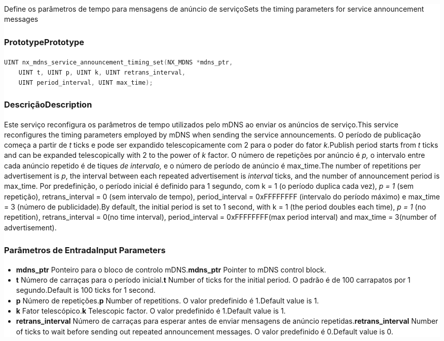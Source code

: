 <span data-ttu-id="398e4-214">Define os parâmetros de tempo para mensagens de anúncio de serviço</span><span class="sxs-lookup"><span data-stu-id="398e4-214">Sets the timing parameters for service announcement messages</span></span>

### <a name="prototype"></a><span data-ttu-id="398e4-215">Prototype</span><span class="sxs-lookup"><span data-stu-id="398e4-215">Prototype</span></span>

```C
UINT nx_mdns_service_announcement_timing_set(NX_MDNS *mdns_ptr,
    UINT t, UINT p, UINT k, UINT retrans_interval,
    UINT period_interval, UINT max_time);
```

### <a name="description"></a><span data-ttu-id="398e4-216">Descrição</span><span class="sxs-lookup"><span data-stu-id="398e4-216">Description</span></span>

<span data-ttu-id="398e4-217">Este serviço reconfigura os parâmetros de tempo utilizados pelo mDNS ao enviar os anúncios de serviço.</span><span class="sxs-lookup"><span data-stu-id="398e4-217">This service reconfigures the timing parameters employed by mDNS when sending the service announcements.</span></span> <span data-ttu-id="398e4-218">O período de publicação começa a partir de *t* ticks e pode ser expandido telescopicamente com 2 para o poder do fator *k.*</span><span class="sxs-lookup"><span data-stu-id="398e4-218">Publish period starts from *t* ticks and can be expanded telescopically with 2 to the power of *k* factor.</span></span> <span data-ttu-id="398e4-219">O número de repetições por anúncio é *p,* o intervalo entre cada anúncio repetido é de tiques *de intervalo,* e o número de período de anúncio é max_time.</span><span class="sxs-lookup"><span data-stu-id="398e4-219">The number of repetitions per advertisement is *p*, the interval between each repeated advertisement is *interval* ticks, and the number of announcement period is max_time.</span></span> <span data-ttu-id="398e4-220">Por predefinição, o período inicial é definido para 1 segundo, com k = 1 (o período duplica cada vez), *p = 1* (sem repetição), retrans_interval = 0 (sem intervalo de tempo), period_interval = 0xFFFFFFFF (intervalo do período máximo) e max_time = 3 (número de publicidade).</span><span class="sxs-lookup"><span data-stu-id="398e4-220">By default, the initial period is set to 1 second, with k = 1 (the period doubles each time), *p = 1* (no repetition), retrans_interval = 0(no time interval), period_interval = 0xFFFFFFFF(max period interval) and max_time = 3(number of advertisement).</span></span>

### <a name="input-parameters"></a><span data-ttu-id="398e4-221">Parâmetros de Entrada</span><span class="sxs-lookup"><span data-stu-id="398e4-221">Input Parameters</span></span>

- <span data-ttu-id="398e4-222">**mdns_ptr** Ponteiro para o bloco de controlo mDNS.</span><span class="sxs-lookup"><span data-stu-id="398e4-222">**mdns_ptr** Pointer to mDNS control block.</span></span>
- <span data-ttu-id="398e4-223">**t** Número de carraças para o período inicial.</span><span class="sxs-lookup"><span data-stu-id="398e4-223">**t** Number of ticks for the initial period.</span></span> <span data-ttu-id="398e4-224">O padrão é de 100 carrapatos por 1 segundo.</span><span class="sxs-lookup"><span data-stu-id="398e4-224">Default is 100 ticks for 1 second.</span></span>
- <span data-ttu-id="398e4-225">**p** Número de repetições.</span><span class="sxs-lookup"><span data-stu-id="398e4-225">**p** Number of repetitions.</span></span> <span data-ttu-id="398e4-226">O valor predefinido é 1.</span><span class="sxs-lookup"><span data-stu-id="398e4-226">Default value is 1.</span></span>
- <span data-ttu-id="398e4-227">**k** Fator telescópico.</span><span class="sxs-lookup"><span data-stu-id="398e4-227">**k** Telescopic factor.</span></span> <span data-ttu-id="398e4-228">O valor predefinido é 1.</span><span class="sxs-lookup"><span data-stu-id="398e4-228">Default value is 1.</span></span>
- <span data-ttu-id="398e4-229">**retrans_interval** Número de carraças para esperar antes de enviar mensagens de anúncio repetidas.</span><span class="sxs-lookup"><span data-stu-id="398e4-229">**retrans_interval** Number of ticks to wait before sending out repeated announcement messages.</span></span> <span data-ttu-id="398e4-230">O valor predefinido é 0.</span><span class="sxs-lookup"><span data-stu-id="398e4-230">Default value is 0.</span></span>